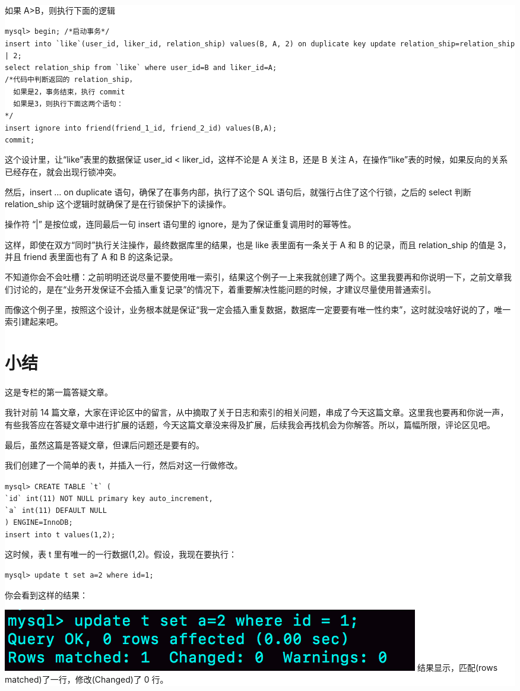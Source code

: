 如果 A>B，则执行下面的逻辑

```
mysql> begin; /*启动事务*/
insert into `like`(user_id, liker_id, relation_ship) values(B, A, 2) on duplicate key update relation_ship=relation_ship | 2;
select relation_ship from `like` where user_id=B and liker_id=A;
/*代码中判断返回的 relation_ship，
  如果是2，事务结束，执行 commit
  如果是3，则执行下面这两个语句：
*/
insert ignore into friend(friend_1_id, friend_2_id) values(B,A);
commit;
```

这个设计里，让“like”表里的数据保证 user_id < liker_id，这样不论是 A 关注 B，还是 B 关注 A，在操作“like”表的时候，如果反向的关系已经存在，就会出现行锁冲突。

然后，insert … on duplicate 语句，确保了在事务内部，执行了这个 SQL 语句后，就强行占住了这个行锁，之后的 select 判断 relation_ship 这个逻辑时就确保了是在行锁保护下的读操作。

操作符 “|” 是按位或，连同最后一句 insert 语句里的 ignore，是为了保证重复调用时的幂等性。

这样，即使在双方“同时”执行关注操作，最终数据库里的结果，也是 like 表里面有一条关于 A 和 B 的记录，而且 relation_ship 的值是 3， 并且 friend 表里面也有了 A 和 B 的这条记录。

不知道你会不会吐槽：之前明明还说尽量不要使用唯一索引，结果这个例子一上来我就创建了两个。这里我要再和你说明一下，之前文章我们讨论的，是在“业务开发保证不会插入重复记录”的情况下，着重要解决性能问题的时候，才建议尽量使用普通索引。

而像这个例子里，按照这个设计，业务根本就是保证“我一定会插入重复数据，数据库一定要要有唯一性约束”，这时就没啥好说的了，唯一索引建起来吧。

# 小结

这是专栏的第一篇答疑文章。

我针对前 14 篇文章，大家在评论区中的留言，从中摘取了关于日志和索引的相关问题，串成了今天这篇文章。这里我也要再和你说一声，有些我答应在答疑文章中进行扩展的话题，今天这篇文章没来得及扩展，后续我会再找机会为你解答。所以，篇幅所限，评论区见吧。

最后，虽然这篇是答疑文章，但课后问题还是要有的。

我们创建了一个简单的表 t，并插入一行，然后对这一行做修改。

```
mysql> CREATE TABLE `t` (
`id` int(11) NOT NULL primary key auto_increment,
`a` int(11) DEFAULT NULL
) ENGINE=InnoDB;
insert into t values(1,2);
```

这时候，表 t 里有唯一的一行数据(1,2)。假设，我现在要执行：

```
mysql> update t set a=2 where id=1;
```

你会看到这样的结果：

![img](15讲答疑文章（一）：日志和索引相关问题.resource/367b3f299b94353f32f75ea825391170.png)
结果显示，匹配(rows matched)了一行，修改(Changed)了 0 行。

